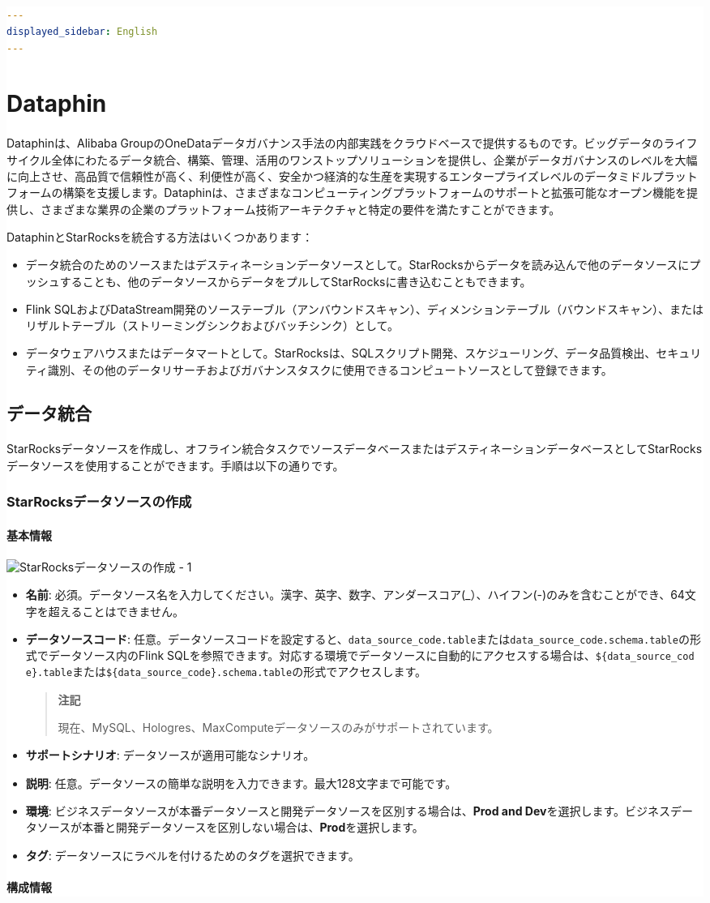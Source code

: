 ```yaml
---
displayed_sidebar: English
---
```


# Dataphin

Dataphinは、Alibaba GroupのOneDataデータガバナンス手法の内部実践をクラウドベースで提供するものです。ビッグデータのライフサイクル全体にわたるデータ統合、構築、管理、活用のワンストップソリューションを提供し、企業がデータガバナンスのレベルを大幅に向上させ、高品質で信頼性が高く、利便性が高く、安全かつ経済的な生産を実現するエンタープライズレベルのデータミドルプラットフォームの構築を支援します。Dataphinは、さまざまなコンピューティングプラットフォームのサポートと拡張可能なオープン機能を提供し、さまざまな業界の企業のプラットフォーム技術アーキテクチャと特定の要件を満たすことができます。

DataphinとStarRocksを統合する方法はいくつかあります：

- データ統合のためのソースまたはデスティネーションデータソースとして。StarRocksからデータを読み込んで他のデータソースにプッシュすることも、他のデータソースからデータをプルしてStarRocksに書き込むこともできます。

- Flink SQLおよびDataStream開発のソーステーブル（アンバウンドスキャン）、ディメンションテーブル（バウンドスキャン）、またはリザルトテーブル（ストリーミングシンクおよびバッチシンク）として。

- データウェアハウスまたはデータマートとして。StarRocksは、SQLスクリプト開発、スケジューリング、データ品質検出、セキュリティ識別、その他のデータリサーチおよびガバナンスタスクに使用できるコンピュートソースとして登録できます。

## データ統合

StarRocksデータソースを作成し、オフライン統合タスクでソースデータベースまたはデスティネーションデータベースとしてStarRocksデータソースを使用することができます。手順は以下の通りです。

### StarRocksデータソースの作成

#### 基本情報

![StarRocksデータソースの作成 - 1](../../assets/Dataphin/create_sr_datasource_1.png)

- **名前**: 必須。データソース名を入力してください。漢字、英字、数字、アンダースコア(_）、ハイフン(-)のみを含むことができ、64文字を超えることはできません。

- **データソースコード**: 任意。データソースコードを設定すると、`data_source_code.table`または`data_source_code.schema.table`の形式でデータソース内のFlink SQLを参照できます。対応する環境でデータソースに自動的にアクセスする場合は、`${data_source_code}.table`または`${data_source_code}.schema.table`の形式でアクセスします。

  > **注記**
  >
  > 現在、MySQL、Hologres、MaxComputeデータソースのみがサポートされています。

- **サポートシナリオ**: データソースが適用可能なシナリオ。

- **説明**: 任意。データソースの簡単な説明を入力できます。最大128文字まで可能です。

- **環境**: ビジネスデータソースが本番データソースと開発データソースを区別する場合は、**Prod and Dev**を選択します。ビジネスデータソースが本番と開発データソースを区別しない場合は、**Prod**を選択します。

- **タグ**: データソースにラベルを付けるためのタグを選択できます。

#### 構成情報
